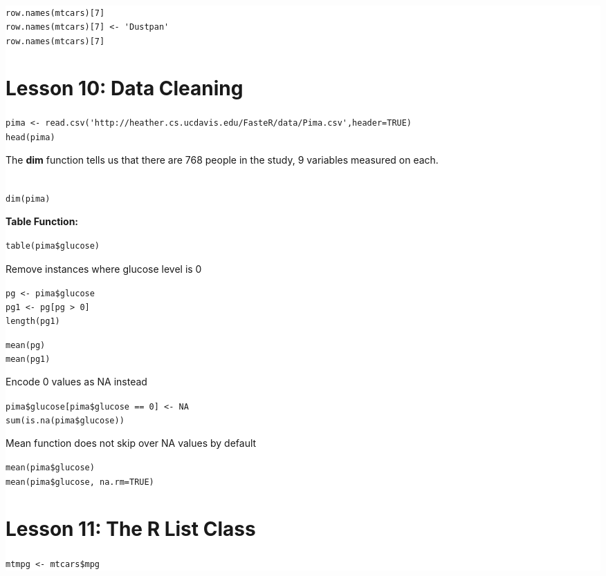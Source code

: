 ```{r}
row.names(mtcars)[7]
row.names(mtcars)[7] <- 'Dustpan'
row.names(mtcars)[7]
```

# Lesson 10: Data Cleaning

```{r}
pima <- read.csv('http://heather.cs.ucdavis.edu/FasteR/data/Pima.csv',header=TRUE)
head(pima)
```

The **dim** function tells us that there are 768 people in the study, 9 variables measured on each.

```{r}

dim(pima)
```

**Table Function:**

```{r}
table(pima$glucose)
```

Remove instances where glucose level is 0

```{r}
pg <- pima$glucose
pg1 <- pg[pg > 0]
length(pg1)
```

```{r}
mean(pg)
mean(pg1)
```

Encode 0 values as NA instead

```{r}
pima$glucose[pima$glucose == 0] <- NA
sum(is.na(pima$glucose))
```

Mean function does not skip over NA values by default

```{r}
mean(pima$glucose)
mean(pima$glucose, na.rm=TRUE)
```

# Lesson 11: The R List Class

```{r}
mtmpg <- mtcars$mpg
```

